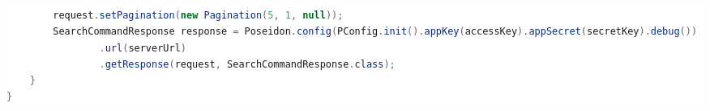 ```java
        request.setPagination(new Pagination(5, 1, null));
        SearchCommandResponse response = Poseidon.config(PConfig.init().appKey(accessKey).appSecret(secretKey).debug())
                .url(serverUrl)
                .getResponse(request, SearchCommandResponse.class);
    }
}
```
